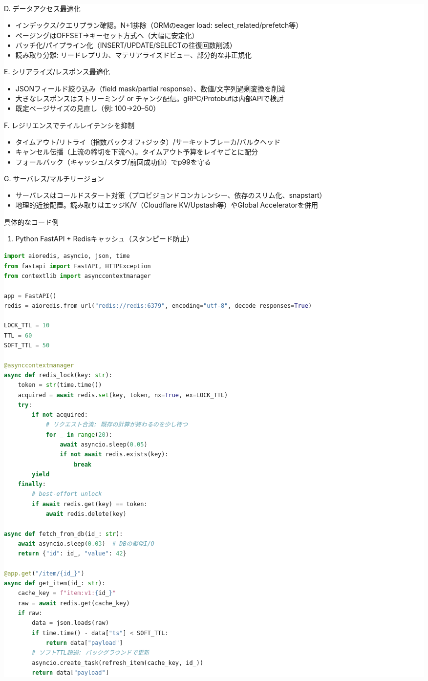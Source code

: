 D. データアクセス最適化
- インデックス/クエリプラン確認。N+1排除（ORMのeager load: select_related/prefetch等）
- ページングはOFFSET→キーセット方式へ（大幅に安定化）
- バッチ化/パイプライン化（INSERT/UPDATE/SELECTの往復回数削減）
- 読み取り分離: リードレプリカ、マテリアライズドビュー、部分的な非正規化

E. シリアライズ/レスポンス最適化
- JSONフィールド絞り込み（field mask/partial response）、数値/文字列過剰変換を削減
- 大きなレスポンスはストリーミング or チャンク配信。gRPC/Protobufは内部APIで検討
- 既定ページサイズの見直し（例: 100→20–50）

F. レジリエンスでテイルレイテンシを抑制
- タイムアウト/リトライ（指数バックオフ+ジッタ）/サーキットブレーカ/バルクヘッド
- キャンセル伝播（上流の締切を下流へ）。タイムアウト予算をレイヤごとに配分
- フォールバック（キャッシュ/スタブ/前回成功値）でp99を守る

G. サーバレス/マルチリージョン
- サーバレスはコールドスタート対策（プロビジョンドコンカレンシー、依存のスリム化、snapstart）
- 地理的近接配置。読み取りはエッジK/V（Cloudflare KV/Upstash等）やGlobal Acceleratorを併用

具体的なコード例
1) Python FastAPI + Redisキャッシュ（スタンピード防止）
```python
import aioredis, asyncio, json, time
from fastapi import FastAPI, HTTPException
from contextlib import asynccontextmanager

app = FastAPI()
redis = aioredis.from_url("redis://redis:6379", encoding="utf-8", decode_responses=True)

LOCK_TTL = 10
TTL = 60
SOFT_TTL = 50

@asynccontextmanager
async def redis_lock(key: str):
    token = str(time.time())
    acquired = await redis.set(key, token, nx=True, ex=LOCK_TTL)
    try:
        if not acquired:
            # リクエスト合流: 既存の計算が終わるのを少し待つ
            for _ in range(20):
                await asyncio.sleep(0.05)
                if not await redis.exists(key):
                    break
        yield
    finally:
        # best-effort unlock
        if await redis.get(key) == token:
            await redis.delete(key)

async def fetch_from_db(id_: str):
    await asyncio.sleep(0.03)  # DBの擬似I/O
    return {"id": id_, "value": 42}

@app.get("/item/{id_}")
async def get_item(id_: str):
    cache_key = f"item:v1:{id_}"
    raw = await redis.get(cache_key)
    if raw:
        data = json.loads(raw)
        if time.time() - data["ts"] < SOFT_TTL:
            return data["payload"]
        # ソフトTTL超過: バックグラウンドで更新
        asyncio.create_task(refresh_item(cache_key, id_))
        return data["payload"]
```